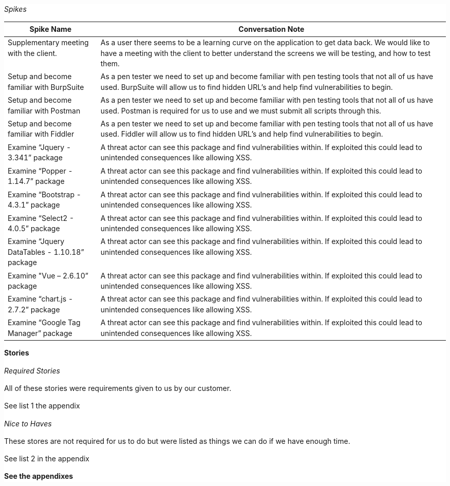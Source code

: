 *Spikes*  
  

|Spike Name|Conversation Note  
|--|--|  
Supplementary meeting with the client.|As a user there seems to be a learning curve on the application to get data back. We would like to have a meeting with the client to better understand the screens we will be testing, and how to test them.  
Setup and become familiar with BurpSuite|As a pen tester we need to set up and become familiar with pen testing tools that not all of us have used. BurpSuite will allow us to find hidden URL’s and help find vulnerabilities to begin.  
Setup and become familiar with Postman|As a pen tester we need to set up and become familiar with pen testing tools that not all of us have used. Postman is required for us to use and we must submit all scripts through this.  
Setup and become familiar with Fiddler|As a pen tester we need to set up and become familiar with pen testing tools that not all of us have used. Fiddler will allow us to find hidden URL’s and help find vulnerabilities to begin.  
Examine “Jquery - 3.341” package|A threat actor can see this package and find vulnerabilities within. If exploited this could lead to unintended consequences like allowing XSS.  
Examine “Popper - 1.14.7” package|A threat actor can see this package and find vulnerabilities within. If exploited this could lead to unintended consequences like allowing XSS.  
Examine “Bootstrap - 4.3.1” package|A threat actor can see this package and find vulnerabilities within. If exploited this could lead to unintended consequences like allowing XSS.  
Examine “Select2 - 4.0.5” package|A threat actor can see this package and find vulnerabilities within. If exploited this could lead to unintended consequences like allowing XSS.  
Examine “Jquery  DataTables - 1.10.18” package|A threat actor can see this package and find vulnerabilities within. If exploited this could lead to unintended consequences like allowing XSS.  
Examine "Vue – 2.6.10” package|A threat actor can see this package and find vulnerabilities within. If exploited this could lead to unintended consequences like allowing XSS.  
Examine “chart.js - 2.7.2” package|A threat actor can see this package and find vulnerabilities within. If exploited this could lead to unintended consequences like allowing XSS.  
Examine “Google Tag Manager” package|A threat actor can see this package and find vulnerabilities within. If exploited this could lead to unintended consequences like allowing XSS.  
  

**Stories**  
  

*Required Stories*  
  

All of these stories were requirements given to us by our customer.  
  

See list 1 the appendix  
  

*Nice to Haves*  
  

These stores are not required for us to do but were listed as things we can  do if we have enough time.  
  

See list 2 in the appendix  
  

**See the appendixes**  
  
  